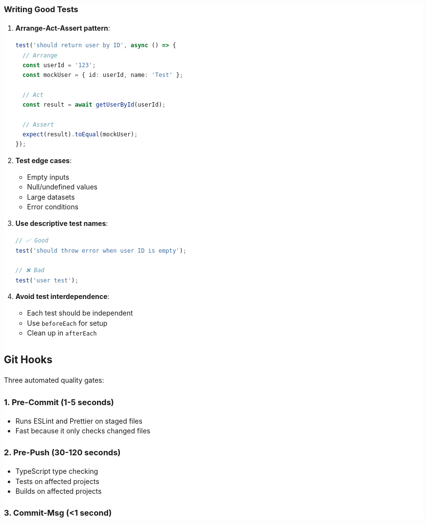 ### Writing Good Tests

1. **Arrange-Act-Assert pattern**:

   ```typescript
   test('should return user by ID', async () => {
     // Arrange
     const userId = '123';
     const mockUser = { id: userId, name: 'Test' };

     // Act
     const result = await getUserById(userId);

     // Assert
     expect(result).toEqual(mockUser);
   });
   ```

2. **Test edge cases**:
   - Empty inputs
   - Null/undefined values
   - Large datasets
   - Error conditions

3. **Use descriptive test names**:

   ```typescript
   // ✅ Good
   test('should throw error when user ID is empty');

   // ❌ Bad
   test('user test');
   ```

4. **Avoid test interdependence**:
   - Each test should be independent
   - Use `beforeEach` for setup
   - Clean up in `afterEach`

## Git Hooks

Three automated quality gates:

### 1. Pre-Commit (1-5 seconds)

- Runs ESLint and Prettier on staged files
- Fast because it only checks changed files

### 2. Pre-Push (30-120 seconds)

- TypeScript type checking
- Tests on affected projects
- Builds on affected projects

### 3. Commit-Msg (<1 second)
